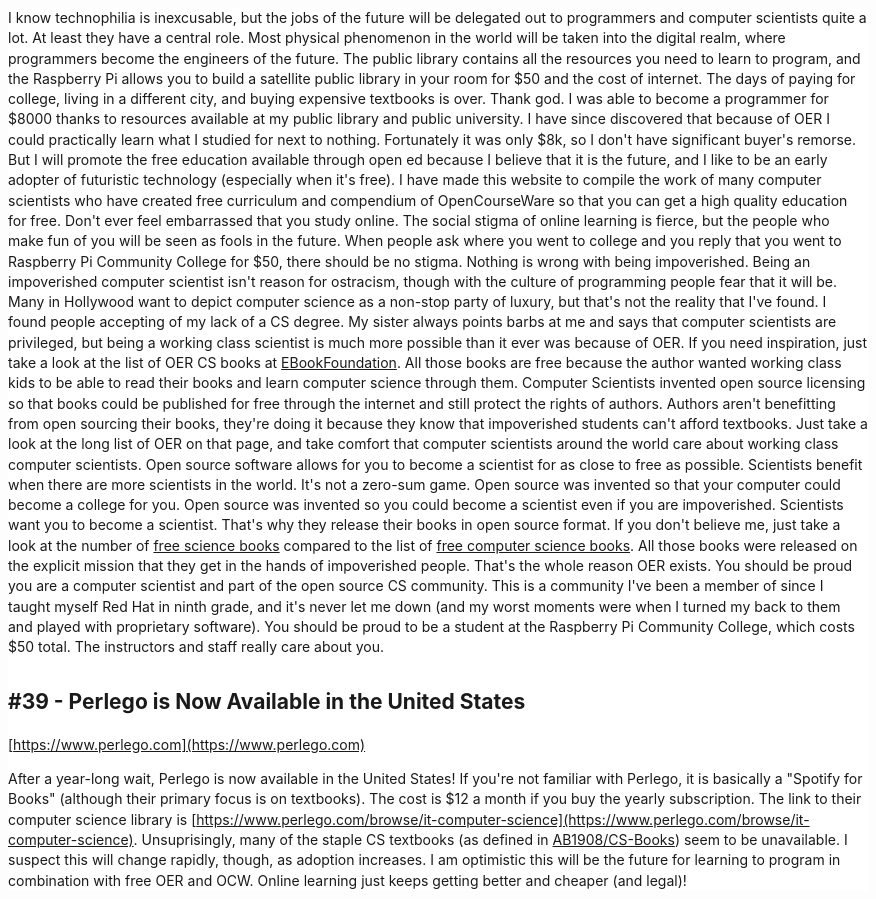 I know technophilia is inexcusable, but the jobs of the future will be delegated out to programmers and computer scientists quite a lot. At least they have a central role. Most physical phenomenon in the world will be taken into the digital realm, where programmers become the engineers of the future. The public library contains all the resources you need to learn to program, and the Raspberry Pi allows you to build a satellite public library in your room for $50 and the cost of internet. The days of paying for college, living in a different city, and buying expensive textbooks is over. Thank god. I was able to become a programmer for $8000 thanks to resources available at my public library and public university. I have since discovered that because of OER I could practically learn what I studied for next to nothing. Fortunately it was only $8k, so I don't have significant buyer's remorse. But I will promote the free education available through open ed because I believe that it is the future, and I like to be an early adopter of futuristic technology (especially when it's free). I have made this website to compile the work of many computer scientists who have created free curriculum and compendium of OpenCourseWare so that you can get a high quality education for free. Don't ever feel embarrassed that you study online. The social stigma of online learning is fierce, but the people who make fun of you will be seen as fools in the future. When people ask where you went to college and you reply that you went to Raspberry Pi Community College for $50, there should be no stigma. Nothing is wrong with being impoverished. Being an impoverished computer scientist isn't reason for ostracism, though with the culture of programming people fear that it will be. Many in Hollywood want to depict computer science as a non-stop party of luxury, but that's not the reality that I've found. I found people accepting of my lack of a CS degree. My sister always points barbs at me and says that computer scientists are privileged, but being a working class scientist is much more possible than it ever was because of OER. If you need inspiration, just take a look at the list of OER CS books at [EBookFoundation](https://github.com/EbookFoundation/free-programming-books/blob/master/free-programming-books). All those books are free because the author wanted working class kids to be able to read their books and learn computer science through them. Computer Scientists invented open source licensing so that books could be published for free through the internet and still protect the rights of authors. Authors aren't benefitting from open sourcing their books, they're doing it because they know that impoverished students can't afford textbooks. Just take a look at the long list of OER on that page, and take comfort that computer scientists around the world care about working class computer scientists. Open source software allows for you to become a scientist for as close to free as possible. Scientists benefit when there are more scientists in the world. It's not a zero-sum game. Open source was invented so that your computer could become a college for you. Open source was invented so you could become a scientist even if you are impoverished. Scientists want you to become a scientist. That's why they release their books in open source format. If you don't believe me, just take a look at the number of [free science books](https://github.com/EbookFoundation/free-science-books/blob/master/free-science-books) compared to the list of [free computer science books](https://github.com/EbookFoundation/free-programming-books/blob/master/free-programming-books). All those books were released on the explicit mission that they get in the hands of impoverished people. That's the whole reason OER exists. You should be proud you are a computer scientist and part of the open source CS community. This is a community I've been a member of since I taught myself Red Hat in ninth grade, and it's never let me down (and my worst moments were when I turned my back to them and played with proprietary software). You should be proud to be a student at the Raspberry Pi Community College, which costs $50 total. The instructors and staff really care about you.


## #39 - Perlego is Now Available in the United States

[https://www.perlego.com](https://www.perlego.com)

After a year-long wait, Perlego is now available in the United States! If you're not familiar with Perlego, it is basically a "Spotify for Books" (although their primary focus is on textbooks). The cost is $12 a month if you buy the yearly subscription. The link to their computer science library is [https://www.perlego.com/browse/it-computer-science](https://www.perlego.com/browse/it-computer-science). Unsuprisingly, many of the staple CS textbooks (as defined in [AB1908/CS-Books](https://github.com/AB1908/CS-Books)) seem to be unavailable. I suspect this will change rapidly, though, as adoption increases. I am optimistic this will be the future for learning to program in combination with free OER and OCW. Online learning just keeps getting better and cheaper (and legal)!
